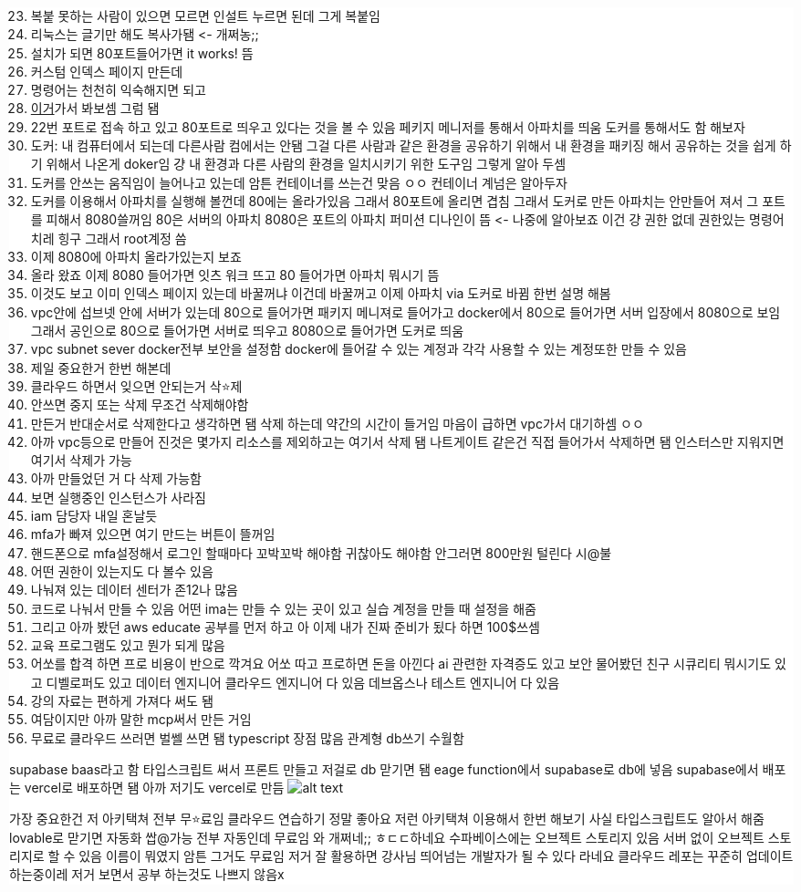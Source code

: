 23. 복붙 못하는 사람이 있으면 모르면 인설트 누르면 된데 그게 복붙임 
24. 리눅스는 글기만 해도 복사가됌 <- 개쩌농;;
25. 설치가 되면 80포트들어가면 it works! 뜸
26. 커스텀 인덱스 페이지 만든데
27. 명령어는 천천히 익숙해지면 되고
28. [이거](https://cloudrepo.kro.kr/AWS%20EDU/EC2%20Apache%20%EC%8B%A4%EC%8A%B5%20-%20%ED%8C%A8%ED%82%A4%EC%A7%80%20%EB%A7%A4%EB%8B%88%EC%A0%80%20vs%20Docker%20%EB%B9%84%EA%B5%90%20(Amazon%20Linux%20,%20Rocky%20Linux)/)가서 봐보셈 그럼 됌
29. 22번 포트로 접속 하고 있고 80포트로 띄우고 있다는 것을 볼 수 있음 페키지 메니저를 통해서 아파치를 띄움 도커를 통해서도 함 해보자
30. 도커: 내 컴퓨터에서 되는데 다른사람 컴에서는 안됌 그걸 다른 사람과 같은 환경을 공유하기 위해서 내 환경을 패키징 해서 공유하는 것을 쉽게 하기 위해서 나온게 doker임 걍 내 환경과 다른 사람의 환경을 일치시키기 위한 도구임 그렇게 알아 두셈
31. 도커를 안쓰는 움직임이 늘어나고 있는데 암튼 컨테이너를 쓰는건 맞음 ㅇㅇ 컨테이너 계넘은 알아두자
32. 도커를 이용해서 아파치를 실행해 볼껀데 80에는 올라가있음 그래서 80포트에 올리면 겹침 그래서 도커로 만든 아파치는 안만들어 져서 그 포트를 피해서 8080쓸꺼임 80은 서버의 아파치 8080은 포트의 아파치 퍼미션 디나인이 뜸 <- 나중에 알아보죠 이건 걍 권한 없데 권한있는 명령어 치레 힝구 그래서 root계정 씀 
33. 이제 8080에 아파치 올라가있는지 보죠
34. 올라 왔죠 이제 8080 들어가면 잇츠 워크 뜨고 80 들어가면 아파치 뭐시기 뜸
35. 이것도 보고 이미 인덱스 페이지 있는데 바꿀꺼냐 이건데 바꿀꺼고 이제 아파치 via 도커로 바뀜 한번 설명 해봄
36. vpc안에 섭브넷 안에 서버가 있는데 80으로 들어가면 패키지 메니져로 들어가고 docker에서 80으로 들어가면 서버 입장에서 8080으로 보임 그래서 공인으로 80으로 들어가면 서버로 띄우고 8080으로 들어가면 도커로 띄움
37. vpc subnet sever docker전부 보안을 설정함 docker에 들어갈 수 있는 계정과 각각 사용할 수 있는 계정또한 만들 수 있음
38. 제일 중요한거 한번 해본데
39. 클라우드 하면서 잊으면 안되는거 삭⭐제
40. 안쓰면 중지 또는 삭제 무조건 삭제해야함
41. 만든거 반대순서로 삭제한다고 생각하면 됌 삭제 하는데 약간의 시간이 들거임 마음이 급하면 vpc가서 대기하셈 ㅇㅇ 
42. 아까 vpc등으로 만들어 진것은 몇가지 리소스를 제외하고는 여기서 삭제 됌 나트게이트 같은건 직접 들어가서 삭제하면 됌 인스터스만 지워지면 여기서 삭제가 가능 
43. 아까 만들었던 거 다 삭제 가능함
44. 보면 실행중인 인스턴스가 사라짐
45. iam 담당자 내일 혼날듯
46. mfa가 빠져 있으면 여기 만드는 버튼이 뜰꺼임 
47. 핸드폰으로 mfa설정해서 로그인 할때마다 꼬박꼬박 해야함 귀찮아도 해야함 안그러면 800만원 털린다 시@불
48. 어떤 권한이 있는지도 다 볼수 있음
49. 나눠져 있는 데이터 센터가 존12나 많음
50. 코드로 나눠서 만들 수 있음 어떤 ima는 만들 수 있는 곳이 있고 실습 계정을 만들 때 설정을 해줌 
51. 그리고 아까 봤던 aws educate 공부를 먼저 하고 아 이제 내가 진짜 준비가 됬다 하면 100$쓰셈
52. 교육 프로그램도 있고 뭔가 되게 많음 
53. 어쏘를 합격 하면 프로 비용이 반으로 깍겨요 어쏘 따고 프로하면 돈을 아낀다 ai 관련한 자격증도 있고 보안 물어봤던 친구 시큐리티 뭐시기도 있고 디벨로퍼도 있고 데이터 엔지니어 클라우드 엔지니어 다 있음 데브옵스나 테스트 엔지니어 다 있음
54. 강의 자료는 편하게 가져다 써도 됌
55. 여담이지만 아까 말한 mcp써서 만든 거임
56. 무료로 클라우드 쓰러면 벌쎌 쓰면 됌
typescript 장점 많음 관계형 db쓰기 수월함

supabase baas라고 함 타입스크립트 써서 프론트 만들고 저걸로 db 맏기면 됌 eage function에서 supabase로 db에 넣음 supabase에서 배포는 vercel로 배포하면 됌 아까 저기도 vercel로 만듬
![alt text](image-18.png)

가장 중요한건 저 아키택쳐 전부 무⭐료임 클라우드 연습하기 정말 좋아요 저런 아키택쳐 이용해서 한번 해보기 사실 타입스크립트도 알아서 해줌 lovable로 맏기면 자동화 쌉@가능 전부 자동인데 무료임 와 개쩌네;;
ㅎㄷㄷ하네요 수파베이스에는 오브젝트 스토리지 있음 서버 없이 오브젝트 스토리지로 할 수 있음 이름이 뭐였지 암튼 그거도 무료임 저거 잘 활용하면 강사님 띄어넘는 개발자가 될 수 있다 라네요
클라우드 레포는 꾸준히 업데이트 하는중이레 저거 보면서 공부 하는것도 나쁘지 않음x